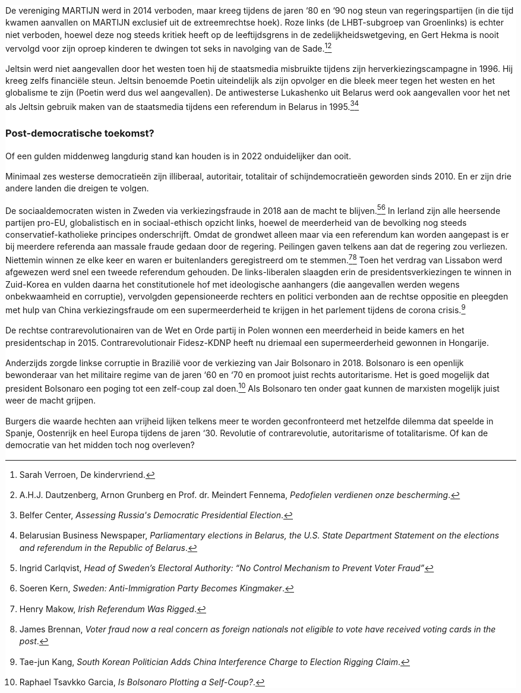 De vereniging MARTIJN werd in 2014 verboden, maar kreeg tijdens de jaren ‘80 en ‘90 nog steun van regeringspartijen (in die tijd kwamen aanvallen on MARTIJN exclusief uit de extreemrechtse hoek). Roze links (de LHBT-subgroep van Groenlinks) is echter niet verboden, hoewel deze nog steeds kritiek heeft op de leeftijdsgrens in de zedelijkheidswetgeving, en Gert Hekma is nooit vervolgd voor zijn oproep kinderen te dwingen tot seks in navolging van de Sade.[^20][^21]

Jeltsin werd niet aangevallen door het westen toen hij de staatsmedia misbruikte tijdens zijn herverkiezingscampagne in 1996. Hij kreeg zelfs financiële steun. Jeltsin benoemde Poetin uiteindelijk als zijn opvolger en die bleek meer tegen het westen en het globalisme te zijn (Poetin werd dus wel aangevallen). De antiwesterse Lukashenko uit Belarus werd ook aangevallen voor het net als Jeltsin gebruik maken van de staatsmedia tijdens een referendum in Belarus in 1995.[^22][^23]


### Post-democratische toekomst? 

Of een gulden middenweg langdurig stand kan houden is in 2022 onduidelijker dan ooit. 

Minimaal zes westerse democratieën zijn illiberaal, autoritair, totalitair of schijndemocratieën geworden sinds 2010. En er zijn drie andere landen die dreigen te volgen.

De sociaaldemocraten wisten in Zweden via verkiezingsfraude in 2018 aan de macht te blijven.[^24][^25] In Ierland zijn alle heersende partijen pro-EU, globalistisch en in sociaal-ethisch opzicht links, hoewel de meerderheid van de bevolking nog steeds conservatief-katholieke principes onderschrijft. Omdat de grondwet alleen maar via een referendum kan worden aangepast is er bij meerdere referenda aan massale fraude gedaan door de regering. Peilingen gaven telkens aan dat de regering zou verliezen. Niettemin winnen ze elke keer en waren er buitenlanders geregistreerd om te stemmen.[^26][^27] Toen het verdrag van Lissabon werd afgewezen werd snel een tweede referendum gehouden. De links-liberalen slaagden erin de presidentsverkiezingen te winnen in Zuid-Korea en vulden daarna het constitutionele hof met ideologische aanhangers (die aangevallen werden wegens onbekwaamheid en corruptie), vervolgden gepensioneerde rechters en politici verbonden aan de rechtse oppositie en pleegden met hulp van China verkiezingsfraude om een supermeerderheid te krijgen in het parlement tijdens de corona crisis.[^28]

De rechtse contrarevolutionairen van de Wet en Orde partij in Polen wonnen een meerderheid in beide kamers en het presidentschap in 2015. Contrarevolutionair Fidesz-KDNP heeft nu driemaal een supermeerderheid gewonnen in Hongarije.

Anderzijds zorgde linkse corruptie in Brazilië voor de verkiezing van Jair Bolsonaro in 2018. Bolsonaro is een openlijk bewonderaar van het militaire regime van de jaren ‘60 en ‘70 en promoot juist rechts autoritarisme. Het is goed mogelijk dat president Bolsonaro een poging tot een zelf-coup zal doen.[^29] Als Bolsonaro ten onder gaat kunnen de marxisten mogelijk juist weer de macht grijpen.

Burgers die waarde hechten aan vrijheid lijken telkens meer te worden geconfronteerd met hetzelfde dilemma dat speelde in Spanje, Oostenrijk en heel Europa tijdens de jaren ‘30. Revolutie of contrarevolutie, autoritarisme of totalitarisme. 
Of kan de democratie van het midden toch nog overleven?

[^1]: Plato, _Republic, boek VII_.
[^2]: _Above all, it will establish a democratic constitution, and through this, the direct or indirect dominance of the proletariat._ — Friedrich Engels, _Principles of Communism_. _We have seen above, that the first step in the revolution by the working class is to raise the proletariat to the position of ruling class to win the battle of democracy._ — _Communist Manifesto_.
[^3]: Amás Nyirkos, _The Tyranny of the Majority: History, Concepts, and Challenges_.
[^4]: Jessica Lynn Graham, _Shifting the Meaning of Democracy: Race, Politics, and Culture in the United States and Brazil_.
[^5]: _The Origins of Totalitarian Democracy_.
[^6]: Bertrand de Juvenel, _On Power: Its Nature and the History of its Growth_.
[^7]: Edward Hallett Carr, _The Soviet Impact on the Western World_.
[^8]: Engdahl F. William, _Full Spectrum Dominance: Totalitarian Democracy in the New World Order_.
[^9]: Sheldon S. Wolin, _Democracy Incorporated: Managed Democracy and the Specter of Inverted Totalitarianism_.
[^10]: Pinochet en de andere generaals grepen de macht om een linkse, revolutionaire zelf-coup in de kiem te smoren. Ze verboden politieke partijen, ontbonden het parlement en stelden de grondwet buiten werking. De Hoge Raad was echter blij, omdat ze Allende hadden moeten veroordelen voor met dan 5000 overtredingen van de wet of de grondwet). Eén van Pinochet’s mede-generaals en lid van de heersende junta, Gustavo Leigh, wenste een verdere scheiding van de uitvoerende en wetgevende macht. Hier was Pinochet tegen en Leigh trad gedwongen af.
[^11]: AP, _Chile Supreme Court Rejects Pinochet Immunity_.
[^12]: James Beardsley, _Constitutional Review in France_.
[^13]: Andras Sajo, _From militant democracy to the preventive state?_.
[^14]: Julie V. Gottlieb, _British Union of Fascists_.
[^15]: Parlement.com, _Nationaal-Socialistische Beweging (NSB)_
[^16]: Erik Ritter von Kuehnelt-Leddihn, _Leftism revisited: from de Sade and Max to Hitler and Pol Pot_.
[^17]: Voetnoot kwijt.
[^18]: Toshio Nishi _Unconditional Democracy: Education and Politics in Occupied Japan, 1945-1952_.
[^19]: The New York Times, _Turkish Court Calls Ruling Party Constitutional_.
[^20]: Sarah Verroen, De kindervriend.
[^21]: A.H.J. Dautzenberg, Arnon Grunberg en Prof. dr. Meindert Fennema, _Pedofielen verdienen onze bescherming_.
[^22]: Belfer Center, _Assessing Russia's Democratic Presidential Election_.
[^23]: Belarusian Business Newspaper, _Parliamentary elections in Belarus, the U.S. State Department Statement on the elections and referendum in the Republic of Belarus_.
[^24]: Ingrid Carlqvist, _Head of Sweden’s Electoral Authority: “No Control Mechanism to Prevent Voter Fraud”_

[^25]: Soeren Kern, _Sweden: Anti-Immigration Party Becomes Kingmaker_.
[^26]: Henry Makow, _Irish Referendum Was Rigged_.
[^27]: James Brennan, _Voter fraud now a real concern as foreign nationals not eligible to vote have received voting cards in the post_.
[^28]: Tae-jun Kang, _South Korean Politician Adds China Interference Charge to Election Rigging Claim_.
[^29]: Raphael Tsavkko Garcia, _Is Bolsonaro Plotting a Self-Coup?_.